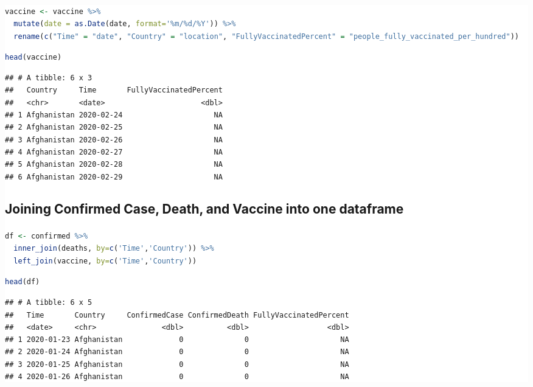 ``` r
vaccine <- vaccine %>%
  mutate(date = as.Date(date, format='%m/%d/%Y')) %>%
  rename(c("Time" = "date", "Country" = "location", "FullyVaccinatedPercent" = "people_fully_vaccinated_per_hundred")) 
```

``` r
head(vaccine)
```

    ## # A tibble: 6 x 3
    ##   Country     Time       FullyVaccinatedPercent
    ##   <chr>       <date>                      <dbl>
    ## 1 Afghanistan 2020-02-24                     NA
    ## 2 Afghanistan 2020-02-25                     NA
    ## 3 Afghanistan 2020-02-26                     NA
    ## 4 Afghanistan 2020-02-27                     NA
    ## 5 Afghanistan 2020-02-28                     NA
    ## 6 Afghanistan 2020-02-29                     NA

## Joining Confirmed Case, Death, and Vaccine into one dataframe

``` r
df <- confirmed %>%
  inner_join(deaths, by=c('Time','Country')) %>%
  left_join(vaccine, by=c('Time','Country'))
```

``` r
head(df)
```

    ## # A tibble: 6 x 5
    ##   Time       Country     ConfirmedCase ConfirmedDeath FullyVaccinatedPercent
    ##   <date>     <chr>               <dbl>          <dbl>                  <dbl>
    ## 1 2020-01-23 Afghanistan             0              0                     NA
    ## 2 2020-01-24 Afghanistan             0              0                     NA
    ## 3 2020-01-25 Afghanistan             0              0                     NA
    ## 4 2020-01-26 Afghanistan             0              0                     NA